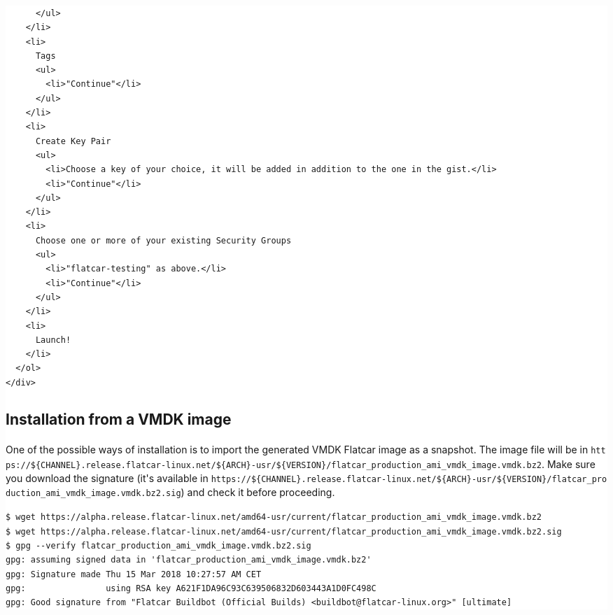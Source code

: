           </ul>
        </li>
        <li>
          Tags
          <ul>
            <li>"Continue"</li>
          </ul>
        </li>
        <li>
          Create Key Pair
          <ul>
            <li>Choose a key of your choice, it will be added in addition to the one in the gist.</li>
            <li>"Continue"</li>
          </ul>
        </li>
        <li>
          Choose one or more of your existing Security Groups
          <ul>
            <li>"flatcar-testing" as above.</li>
            <li>"Continue"</li>
          </ul>
        </li>
        <li>
          Launch!
        </li>
      </ol>
    </div>
  </div>
</div>

## Installation from a VMDK image

One of the possible ways of installation is to import the generated VMDK Flatcar image as a snapshot. The image file will be in `https://${CHANNEL}.release.flatcar-linux.net/${ARCH}-usr/${VERSION}/flatcar_production_ami_vmdk_image.vmdk.bz2`.
Make sure you download the signature (it's available in `https://${CHANNEL}.release.flatcar-linux.net/${ARCH}-usr/${VERSION}/flatcar_production_ami_vmdk_image.vmdk.bz2.sig`) and check it before proceeding.

```
$ wget https://alpha.release.flatcar-linux.net/amd64-usr/current/flatcar_production_ami_vmdk_image.vmdk.bz2
$ wget https://alpha.release.flatcar-linux.net/amd64-usr/current/flatcar_production_ami_vmdk_image.vmdk.bz2.sig
$ gpg --verify flatcar_production_ami_vmdk_image.vmdk.bz2.sig
gpg: assuming signed data in 'flatcar_production_ami_vmdk_image.vmdk.bz2'
gpg: Signature made Thu 15 Mar 2018 10:27:57 AM CET
gpg:                using RSA key A621F1DA96C93C639506832D603443A1D0FC498C
gpg: Good signature from "Flatcar Buildbot (Official Builds) <buildbot@flatcar-linux.org>" [ultimate]
```


[ec2-user-data]: http://docs.aws.amazon.com/AWSEC2/latest/UserGuide/user-data.html
[cl-configs]: ../../reference/migrating-to-clcs/provisioning
[sg]: https://console.aws.amazon.com/ec2/home?region=us-east-1#s=SecurityGroups
[flatcar-user]: https://groups.google.com/forum/#!forum/flatcar-linux-user
[docker-docs]: https://docs.docker.io
[etcd-docs]: https://github.com/flatcar-linux/etcd/tree/master/Documentation
[irc]: irc://irc.freenode.org:6667/#flatcar